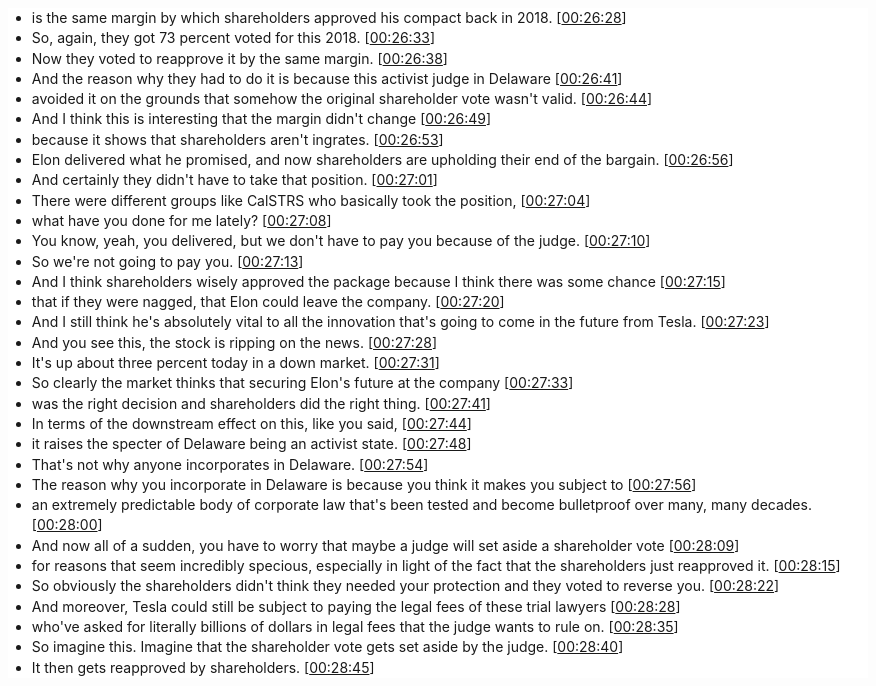 *  is the same margin by which shareholders approved his compact back in 2018. [[00:26:28](https://www.youtube.com/watch?v=NVYMKDiJGcI&t=1588.24s)]
*  So, again, they got 73 percent voted for this 2018. [[00:26:33](https://www.youtube.com/watch?v=NVYMKDiJGcI&t=1593.52s)]
*  Now they voted to reapprove it by the same margin. [[00:26:38](https://www.youtube.com/watch?v=NVYMKDiJGcI&t=1598.08s)]
*  And the reason why they had to do it is because this activist judge in Delaware [[00:26:41](https://www.youtube.com/watch?v=NVYMKDiJGcI&t=1601.04s)]
*  avoided it on the grounds that somehow the original shareholder vote wasn't valid. [[00:26:44](https://www.youtube.com/watch?v=NVYMKDiJGcI&t=1604.92s)]
*  And I think this is interesting that the margin didn't change [[00:26:49](https://www.youtube.com/watch?v=NVYMKDiJGcI&t=1609.32s)]
*  because it shows that shareholders aren't ingrates. [[00:26:53](https://www.youtube.com/watch?v=NVYMKDiJGcI&t=1613.32s)]
*  Elon delivered what he promised, and now shareholders are upholding their end of the bargain. [[00:26:56](https://www.youtube.com/watch?v=NVYMKDiJGcI&t=1616.48s)]
*  And certainly they didn't have to take that position. [[00:27:01](https://www.youtube.com/watch?v=NVYMKDiJGcI&t=1621.92s)]
*  There were different groups like CalSTRS who basically took the position, [[00:27:04](https://www.youtube.com/watch?v=NVYMKDiJGcI&t=1624.36s)]
*  what have you done for me lately? [[00:27:08](https://www.youtube.com/watch?v=NVYMKDiJGcI&t=1628.8s)]
*  You know, yeah, you delivered, but we don't have to pay you because of the judge. [[00:27:10](https://www.youtube.com/watch?v=NVYMKDiJGcI&t=1630.3999999999999s)]
*  So we're not going to pay you. [[00:27:13](https://www.youtube.com/watch?v=NVYMKDiJGcI&t=1633.4399999999998s)]
*  And I think shareholders wisely approved the package because I think there was some chance [[00:27:15](https://www.youtube.com/watch?v=NVYMKDiJGcI&t=1635.1599999999999s)]
*  that if they were nagged, that Elon could leave the company. [[00:27:20](https://www.youtube.com/watch?v=NVYMKDiJGcI&t=1640.32s)]
*  And I still think he's absolutely vital to all the innovation that's going to come in the future from Tesla. [[00:27:23](https://www.youtube.com/watch?v=NVYMKDiJGcI&t=1643.28s)]
*  And you see this, the stock is ripping on the news. [[00:27:28](https://www.youtube.com/watch?v=NVYMKDiJGcI&t=1648.84s)]
*  It's up about three percent today in a down market. [[00:27:31](https://www.youtube.com/watch?v=NVYMKDiJGcI&t=1651.6399999999999s)]
*  So clearly the market thinks that securing Elon's future at the company [[00:27:33](https://www.youtube.com/watch?v=NVYMKDiJGcI&t=1653.8s)]
*  was the right decision and shareholders did the right thing. [[00:27:41](https://www.youtube.com/watch?v=NVYMKDiJGcI&t=1661.32s)]
*  In terms of the downstream effect on this, like you said, [[00:27:44](https://www.youtube.com/watch?v=NVYMKDiJGcI&t=1664.12s)]
*  it raises the specter of Delaware being an activist state. [[00:27:48](https://www.youtube.com/watch?v=NVYMKDiJGcI&t=1668.76s)]
*  That's not why anyone incorporates in Delaware. [[00:27:54](https://www.youtube.com/watch?v=NVYMKDiJGcI&t=1674.1599999999999s)]
*  The reason why you incorporate in Delaware is because you think it makes you subject to [[00:27:56](https://www.youtube.com/watch?v=NVYMKDiJGcI&t=1676.36s)]
*  an extremely predictable body of corporate law that's been tested and become bulletproof over many, many decades. [[00:28:00](https://www.youtube.com/watch?v=NVYMKDiJGcI&t=1680.96s)]
*  And now all of a sudden, you have to worry that maybe a judge will set aside a shareholder vote [[00:28:09](https://www.youtube.com/watch?v=NVYMKDiJGcI&t=1689.0800000000002s)]
*  for reasons that seem incredibly specious, especially in light of the fact that the shareholders just reapproved it. [[00:28:15](https://www.youtube.com/watch?v=NVYMKDiJGcI&t=1695.76s)]
*  So obviously the shareholders didn't think they needed your protection and they voted to reverse you. [[00:28:22](https://www.youtube.com/watch?v=NVYMKDiJGcI&t=1702.4s)]
*  And moreover, Tesla could still be subject to paying the legal fees of these trial lawyers [[00:28:28](https://www.youtube.com/watch?v=NVYMKDiJGcI&t=1708.84s)]
*  who've asked for literally billions of dollars in legal fees that the judge wants to rule on. [[00:28:35](https://www.youtube.com/watch?v=NVYMKDiJGcI&t=1715.32s)]
*  So imagine this. Imagine that the shareholder vote gets set aside by the judge. [[00:28:40](https://www.youtube.com/watch?v=NVYMKDiJGcI&t=1720.56s)]
*  It then gets reapproved by shareholders. [[00:28:45](https://www.youtube.com/watch?v=NVYMKDiJGcI&t=1725.9199999999998s)]